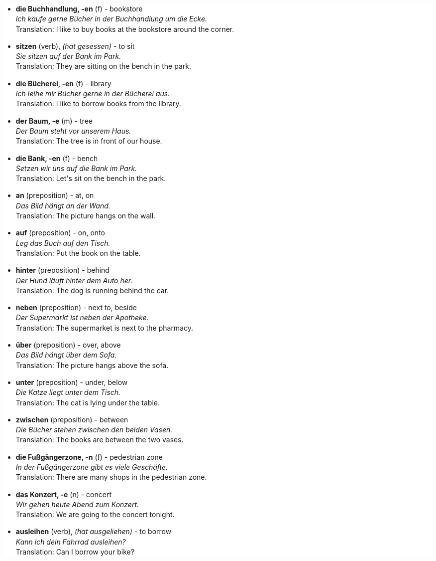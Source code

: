 - **die Buchhandlung, -en** (f) - bookstore  
  *Ich kaufe gerne Bücher in der Buchhandlung um die Ecke.*  
  Translation: I like to buy books at the bookstore around the corner.

- **sitzen** (verb), *(hat gesessen)* - to sit  
  *Sie sitzen auf der Bank im Park.*  
  Translation: They are sitting on the bench in the park.

- **die Bücherei, -en** (f) - library  
  *Ich leihe mir Bücher gerne in der Bücherei aus.*  
  Translation: I like to borrow books from the library.

- **der Baum, -e** (m) - tree  
  *Der Baum steht vor unserem Haus.*  
  Translation: The tree is in front of our house.

- **die Bank, -en** (f) - bench  
  *Setzen wir uns auf die Bank im Park.*  
  Translation: Let's sit on the bench in the park.

- **an** (preposition) - at, on  
  *Das Bild hängt an der Wand.*  
  Translation: The picture hangs on the wall.

- **auf** (preposition) - on, onto  
  *Leg das Buch auf den Tisch.*  
  Translation: Put the book on the table.

- **hinter** (preposition) - behind  
  *Der Hund läuft hinter dem Auto her.*  
  Translation: The dog is running behind the car.

- **neben** (preposition) - next to, beside  
  *Der Supermarkt ist neben der Apotheke.*  
  Translation: The supermarket is next to the pharmacy.

- **über** (preposition) - over, above  
  *Das Bild hängt über dem Sofa.*  
  Translation: The picture hangs above the sofa.

- **unter** (preposition) - under, below  
  *Die Katze liegt unter dem Tisch.*  
  Translation: The cat is lying under the table.

- **zwischen** (preposition) - between  
  *Die Bücher stehen zwischen den beiden Vasen.*  
  Translation: The books are between the two vases.

- **die Fußgängerzone, -n** (f) - pedestrian zone  
  *In der Fußgängerzone gibt es viele Geschäfte.*  
  Translation: There are many shops in the pedestrian zone.

- **das Konzert, -e** (n) - concert  
  *Wir gehen heute Abend zum Konzert.*  
  Translation: We are going to the concert tonight.

- **ausleihen** (verb), *(hat ausgeliehen)* - to borrow  
  *Kann ich dein Fahrrad ausleihen?*  
  Translation: Can I borrow your bike?
